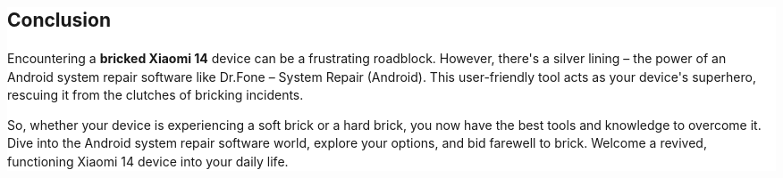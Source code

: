 ## Conclusion

Encountering a **bricked Xiaomi 14** device can be a frustrating roadblock. However, there's a silver lining – the power of an Android system repair software like Dr.Fone – System Repair (Android). This user-friendly tool acts as your device's superhero, rescuing it from the clutches of bricking incidents.

So, whether your device is experiencing a soft brick or a hard brick, you now have the best tools and knowledge to overcome it. Dive into the Android system repair software world, explore your options, and bid farewell to brick. Welcome a revived, functioning Xiaomi 14 device into your daily life.



<ins class="adsbygoogle"
     style="display:block"
     data-ad-client="ca-pub-7571918770474297"
     data-ad-slot="8358498916"
     data-ad-format="auto"
     data-full-width-responsive="true"></ins>

